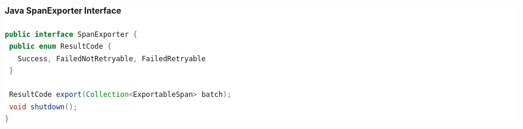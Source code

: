 ```go
```

#### Java SpanExporter Interface

```java
public interface SpanExporter {
 public enum ResultCode {
   Success, FailedNotRetryable, FailedRetryable
 }

 ResultCode export(Collection<ExportableSpan> batch);
 void shutdown();
}
```
